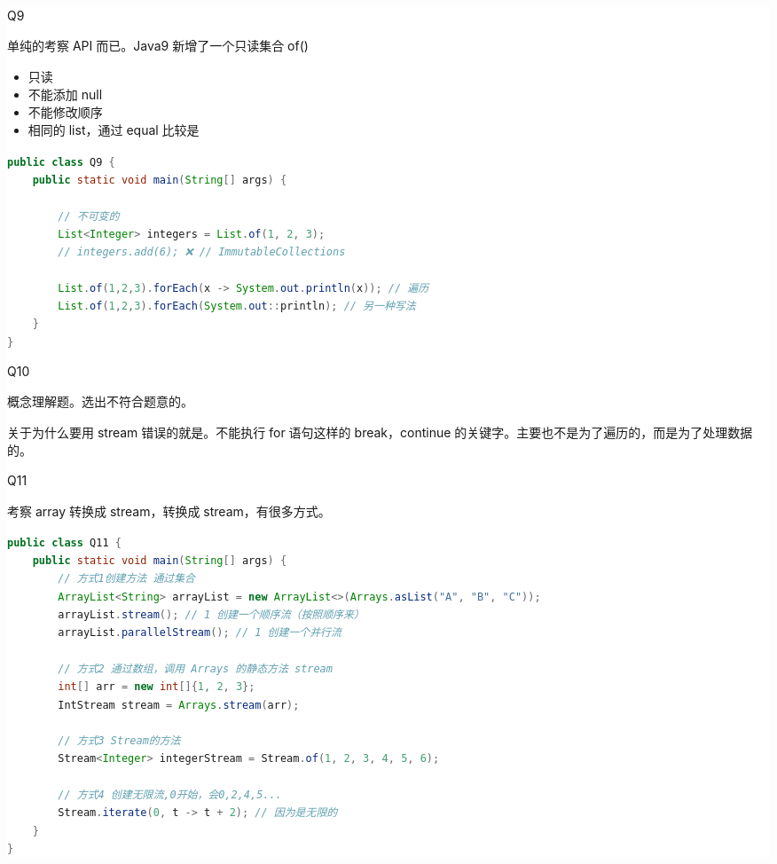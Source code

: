 ```java
```

Q9

单纯的考察 API 而已。Java9 新增了一个只读集合 of()

- 只读
- 不能添加 null
- 不能修改顺序
- 相同的 list，通过 equal 比较是

```java
public class Q9 {
    public static void main(String[] args) {

        // 不可变的
        List<Integer> integers = List.of(1, 2, 3);
        // integers.add(6); ❌ // ImmutableCollections

        List.of(1,2,3).forEach(x -> System.out.println(x)); // 遍历
        List.of(1,2,3).forEach(System.out::println); // 另一种写法
    }
}
```

Q10

概念理解题。选出不符合题意的。

关于为什么要用 stream 错误的就是。不能执行 for 语句这样的 break，continue 的关键字。主要也不是为了遍历的，而是为了处理数据的。

Q11

考察 array 转换成 stream，转换成 stream，有很多方式。

```java
public class Q11 {
    public static void main(String[] args) {
        // 方式1创建方法 通过集合
        ArrayList<String> arrayList = new ArrayList<>(Arrays.asList("A", "B", "C"));
        arrayList.stream(); // 1 创建一个顺序流（按照顺序来）
        arrayList.parallelStream(); // 1 创建一个并行流

        // 方式2 通过数组，调用 Arrays 的静态方法 stream
        int[] arr = new int[]{1, 2, 3};
        IntStream stream = Arrays.stream(arr);

        // 方式3 Stream的方法
        Stream<Integer> integerStream = Stream.of(1, 2, 3, 4, 5, 6);

        // 方式4 创建无限流,0开始，会0,2,4,5...
        Stream.iterate(0, t -> t + 2); // 因为是无限的
    }
}

```
